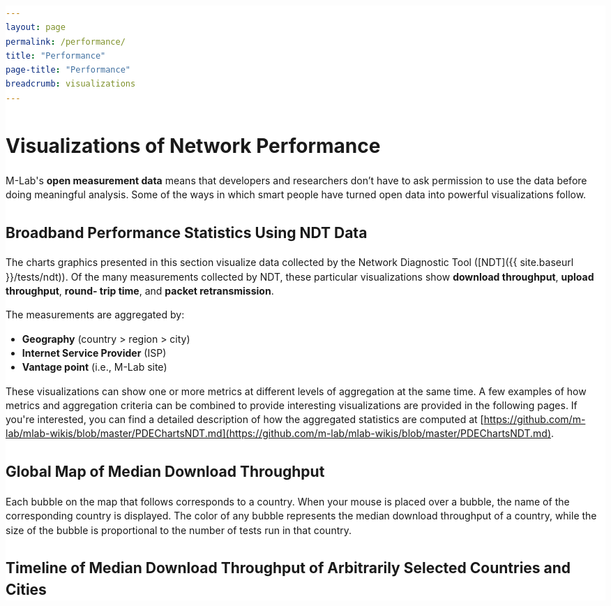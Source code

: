 ```yaml
---
layout: page
permalink: /performance/
title: "Performance"
page-title: "Performance"
breadcrumb: visualizations
---
```


# Visualizations of Network Performance

M-Lab's **open measurement data** means that developers and researchers don’t have to ask permission to use the data before doing meaningful analysis. Some of the ways in which smart people have turned open data into powerful visualizations follow.

## Broadband Performance Statistics Using NDT Data

The charts graphics presented in this section visualize data collected by the Network Diagnostic Tool ([NDT]({{ site.baseurl }}/tests/ndt)). Of the many measurements collected by NDT, these particular visualizations show  **download throughput**, **upload throughput**, **round- trip time**, and **packet retransmission**.

The measurements are aggregated by:

* **Geography** (country > region > city)
* **Internet Service Provider** (ISP)
* **Vantage point** (i.e., M-Lab site)

These visualizations can show one or more metrics at different levels of aggregation at the same time. A few examples of how metrics and aggregation criteria can be combined to provide interesting visualizations are provided in the following pages. If you're interested, you can find a detailed description of how the aggregated statistics are computed at [https://github.com/m-lab/mlab-wikis/blob/master/PDEChartsNDT.md](https://github.com/m-lab/mlab-wikis/blob/master/PDEChartsNDT.md).

## Global Map of Median Download Throughput

Each bubble on the map that follows corresponds to a country. When your mouse is placed over a bubble, the name of the corresponding country is displayed. The color of any bubble represents the median download throughput of a country, while the size of the bubble is proportional to the number of tests run in that country.

<p><iframe class="customIframe" style="font-size: 11px; line-height: 24px;" src="https://www.google.com/publicdata/embed?ds=e9krd11m38onf_&amp;ctype=m&amp;strail=false&amp;bcs=d&amp;nselm=s&amp;met_s=number_of_tests&amp;scale_s=lin&amp;ind_s=false&amp;met_c=download_throughput&amp;scale_c=lin&amp;ind_c=false&amp;ifdim=country&amp;hl=en_US&amp;dl=en_US&amp;ind=false&amp;xMax=180&amp;xMin=-180&amp;yMax=-79.97571094413946&amp;yMin=84.17339026552769&amp;mapType=t&amp;icfg&amp;iconSize=0.5" name="customIframe_0" width="960" height="500" frameborder="0" marginwidth="960" marginheight="500"></iframe></p>

## Timeline of Median Download Throughput of Arbitrarily Selected Countries and Cities
